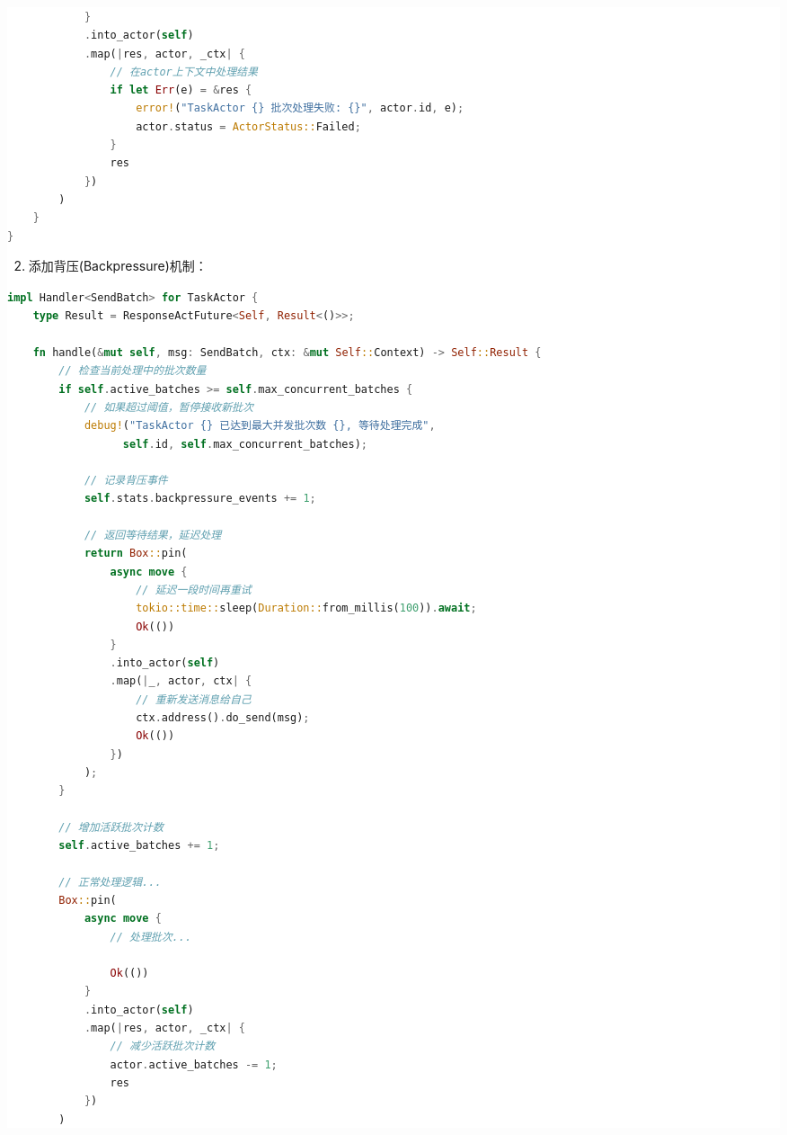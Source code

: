 ```rust
            }
            .into_actor(self)
            .map(|res, actor, _ctx| {
                // 在actor上下文中处理结果
                if let Err(e) = &res {
                    error!("TaskActor {} 批次处理失败: {}", actor.id, e);
                    actor.status = ActorStatus::Failed;
                }
                res
            })
        )
    }
}
```

2. 添加背压(Backpressure)机制：

```rust
impl Handler<SendBatch> for TaskActor {
    type Result = ResponseActFuture<Self, Result<()>>;

    fn handle(&mut self, msg: SendBatch, ctx: &mut Self::Context) -> Self::Result {
        // 检查当前处理中的批次数量
        if self.active_batches >= self.max_concurrent_batches {
            // 如果超过阈值，暂停接收新批次
            debug!("TaskActor {} 已达到最大并发批次数 {}, 等待处理完成",
                  self.id, self.max_concurrent_batches);

            // 记录背压事件
            self.stats.backpressure_events += 1;

            // 返回等待结果，延迟处理
            return Box::pin(
                async move {
                    // 延迟一段时间再重试
                    tokio::time::sleep(Duration::from_millis(100)).await;
                    Ok(())
                }
                .into_actor(self)
                .map(|_, actor, ctx| {
                    // 重新发送消息给自己
                    ctx.address().do_send(msg);
                    Ok(())
                })
            );
        }

        // 增加活跃批次计数
        self.active_batches += 1;

        // 正常处理逻辑...
        Box::pin(
            async move {
                // 处理批次...

                Ok(())
            }
            .into_actor(self)
            .map(|res, actor, _ctx| {
                // 减少活跃批次计数
                actor.active_batches -= 1;
                res
            })
        )
```